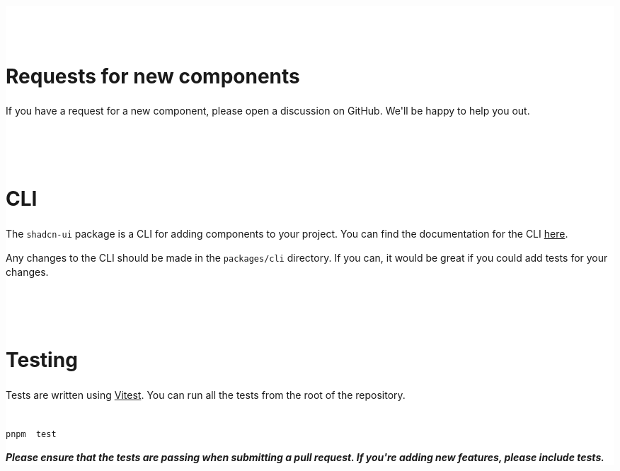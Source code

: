   <br>
  <br>


# Requests for new components

  

If you have a request for a new component, please open a discussion on GitHub. We'll be happy to help you out.

  <br>
  <br>

# CLI

  

The `shadcn-ui` package is a CLI for adding components to your project. You can find the documentation for the CLI [here](https://ui.shadcn.com/docs/cli).

  

Any changes to the CLI should be made in the `packages/cli` directory. If you can, it would be great if you could add tests for your changes.

  <br>
  <br>

# Testing

  

Tests are written using [Vitest](https://vitest.dev). You can run all the tests from the root of the repository.

      

```bash

pnpm  test

```

  

***Please ensure that the tests are passing when submitting a pull request. If you're adding new features, please include tests.***
